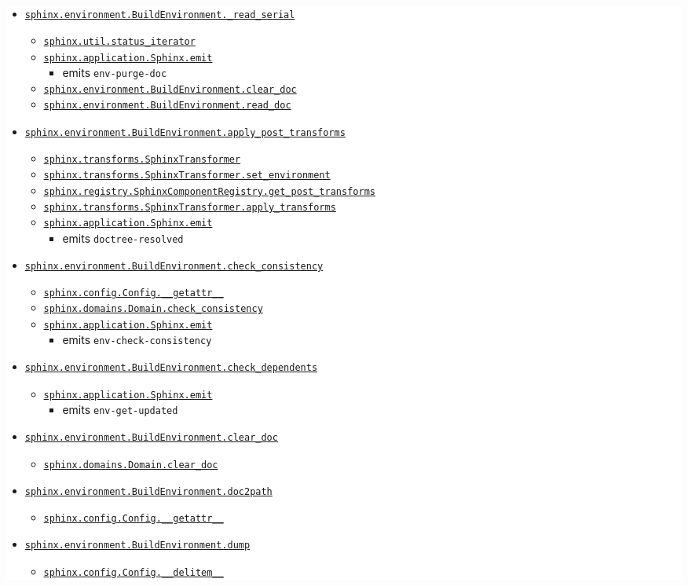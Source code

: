 * [`sphinx.environment.BuildEnvironment._read_serial`](https://github.com/sphinx-doc/sphinx/blob/f7b3292d87e9a2b7eae0b4ef72e87779beefc699/sphinx/environment/__init__.py#L577)
  * [`sphinx.util.status_iterator`](https://github.com/sphinx-doc/sphinx/blob/f7b3292d87e9a2b7eae0b4ef72e87779beefc699/sphinx/util/__init__.py#L589)
  * [`sphinx.application.Sphinx.emit`](https://github.com/sphinx-doc/sphinx/blob/f7b3292d87e9a2b7eae0b4ef72e87779beefc699/sphinx/application.py#L436)
    - emits `env-purge-doc`
  * [`sphinx.environment.BuildEnvironment.clear_doc`](https://github.com/sphinx-doc/sphinx/blob/f7b3292d87e9a2b7eae0b4ef72e87779beefc699/sphinx/environment/__init__.py#L307)
  * [`sphinx.environment.BuildEnvironment.read_doc`](https://github.com/sphinx-doc/sphinx/blob/f7b3292d87e9a2b7eae0b4ef72e87779beefc699/sphinx/environment/__init__.py#L647)

* [`sphinx.environment.BuildEnvironment.apply_post_transforms`](https://github.com/sphinx-doc/sphinx/blob/f7b3292d87e9a2b7eae0b4ef72e87779beefc699/sphinx/environment/__init__.py#L849)
  * [`sphinx.transforms.SphinxTransformer`](https://github.com/sphinx-doc/sphinx/blob/f7b3292d87e9a2b7eae0b4ef72e87779beefc699/sphinx/transforms/__init__.py#L78)
  * [`sphinx.transforms.SphinxTransformer.set_environment`](https://github.com/sphinx-doc/sphinx/blob/f7b3292d87e9a2b7eae0b4ef72e87779beefc699/sphinx/transforms/__init__.py#L86)
  * [`sphinx.registry.SphinxComponentRegistry.get_post_transforms`](https://github.com/sphinx-doc/sphinx/blob/f7b3292d87e9a2b7eae0b4ef72e87779beefc699/sphinx/registry.py#L288)
  * [`sphinx.transforms.SphinxTransformer.apply_transforms`](https://github.com/sphinx-doc/sphinx/blob/f7b3292d87e9a2b7eae0b4ef72e87779beefc699/sphinx/transforms/__init__.py#L90)
  * [`sphinx.application.Sphinx.emit`](https://github.com/sphinx-doc/sphinx/blob/f7b3292d87e9a2b7eae0b4ef72e87779beefc699/sphinx/application.py#L436)
    - emits `doctree-resolved`

* [`sphinx.environment.BuildEnvironment.check_consistency`](https://github.com/sphinx-doc/sphinx/blob/f7b3292d87e9a2b7eae0b4ef72e87779beefc699/sphinx/environment/__init__.py#L911)
  * [`sphinx.config.Config.__getattr__`](https://github.com/sphinx-doc/sphinx/blob/f7b3292d87e9a2b7eae0b4ef72e87779beefc699/sphinx/config.py#L308)
  * [`sphinx.domains.Domain.check_consistency`](https://github.com/sphinx-doc/sphinx/blob/f7b3292d87e9a2b7eae0b4ef72e87779beefc699/sphinx/domains/__init__.py#L262)
  * [`sphinx.application.Sphinx.emit`](https://github.com/sphinx-doc/sphinx/blob/f7b3292d87e9a2b7eae0b4ef72e87779beefc699/sphinx/application.py#L436)
    - emits `env-check-consistency`

* [`sphinx.environment.BuildEnvironment.check_dependents`](https://github.com/sphinx-doc/sphinx/blob/f7b3292d87e9a2b7eae0b4ef72e87779beefc699/sphinx/environment/__init__.py#L617)
  * [`sphinx.application.Sphinx.emit`](https://github.com/sphinx-doc/sphinx/blob/f7b3292d87e9a2b7eae0b4ef72e87779beefc699/sphinx/application.py#L436)
    - emits `env-get-updated`

* [`sphinx.environment.BuildEnvironment.clear_doc`](https://github.com/sphinx-doc/sphinx/blob/f7b3292d87e9a2b7eae0b4ef72e87779beefc699/sphinx/environment/__init__.py#L307)
  * [`sphinx.domains.Domain.clear_doc`](https://github.com/sphinx-doc/sphinx/blob/f7b3292d87e9a2b7eae0b4ef72e87779beefc699/sphinx/domains/__init__.py#L243)

* [`sphinx.environment.BuildEnvironment.doc2path`](https://github.com/sphinx-doc/sphinx/blob/f7b3292d87e9a2b7eae0b4ef72e87779beefc699/sphinx/environment/__init__.py#L355)
  * [`sphinx.config.Config.__getattr__`](https://github.com/sphinx-doc/sphinx/blob/f7b3292d87e9a2b7eae0b4ef72e87779beefc699/sphinx/config.py#L308)

* [`sphinx.environment.BuildEnvironment.dump`](https://github.com/sphinx-doc/sphinx/blob/f7b3292d87e9a2b7eae0b4ef72e87779beefc699/sphinx/environment/__init__.py#L132)
  * [`sphinx.config.Config.__delitem__`](https://github.com/sphinx-doc/sphinx/blob/f7b3292d87e9a2b7eae0b4ef72e87779beefc699/sphinx/config.py#L327)
